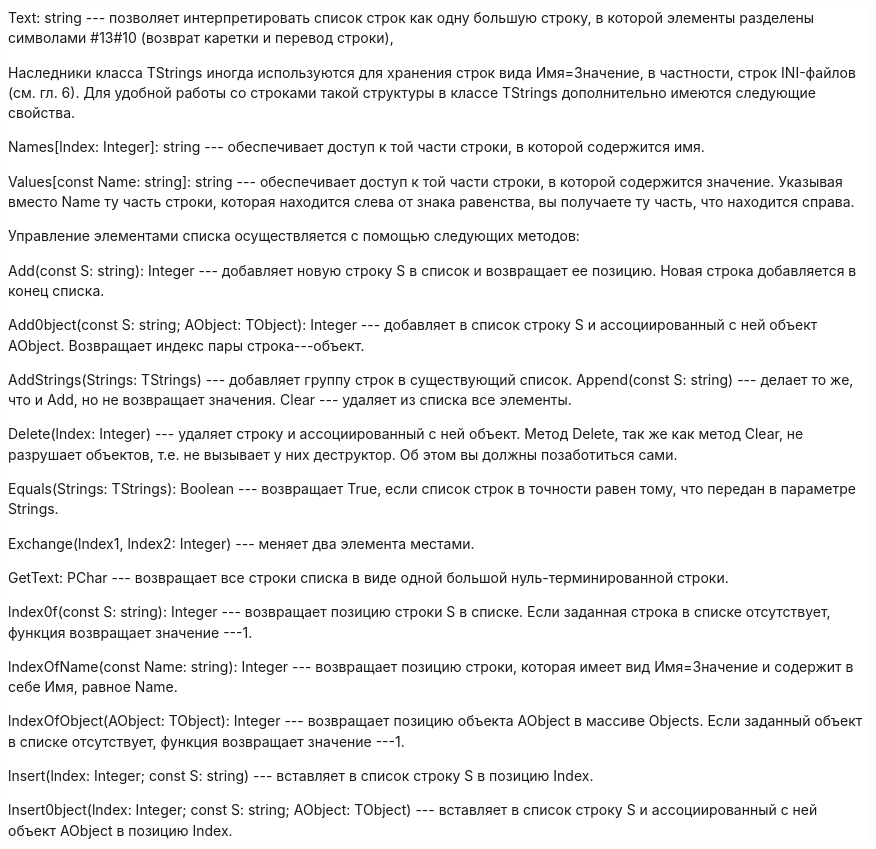 Text: string --- позволяет интерпретировать список строк как одну
большую строку, в которой элементы разделены символами \#13\#10 (возврат
каретки и перевод строки),

Наследники класса TStrings иногда используются для хранения строк вида
Имя=3начение, в частности, строк INI-файлов (см. гл. 6). Для удобной
работы со строками такой структуры в классе TStrings дополнительно
имеются следующие свойства.

Names\[lndex: Integer\]: string --- обеспечивает доступ к той части
строки, в которой содержится имя.

Values\[const Name: string\]: string --- обеспечивает доступ к той части
строки, в которой содержится значение. Указывая вместо Name ту часть
строки, которая находится слева от знака равенства, вы получаете ту
часть, что находится справа.

Управление элементами списка осуществляется с помощью следующих методов:

Add(const S: string): Integer --- добавляет новую строку S в список и
возвращает ее позицию. Новая строка добавляется в конец списка.

Add0bject(const S: string; AObject: TObject): Integer --- добавляет в
список строку S и ассоциированный с ней объект AObject. Возвращает
индекс пары строка---объект.

AddStrings(Strings: TStrings) --- добавляет группу строк в существующий
список. Append(const S: string) --- делает то же, что и Add, но не
возвращает значения. Clear --- удаляет из списка все элементы.

Delete(lndex: Integer) --- удаляет строку и ассоциированный с ней
объект. Метод Delete, так же как метод Clear, не разрушает объектов,
т.е. не вызывает у них деструктор. Об этом вы должны позаботиться сами.

Equals(Strings: TStrings): Boolean --- возвращает True, если список
строк в точности равен тому, что передан в параметре Strings.

Exchange(lndex1, lndex2: Integer) --- меняет два элемента местами.

GetText: PChar --- возвращает все строки списка в виде одной большой
нуль-терминированной строки.

lndex0f(const S: string): Integer --- возвращает позицию строки S в
списке. Если заданная строка в списке отсутствует, функция возвращает
значение ---1.

lndexOfName(const Name: string): Integer --- возвращает позицию строки,
которая имеет вид Имя=3начение и содержит в себе Имя, равное Name.

lndexOfObject(AObject: TObject): Integer --- возвращает позицию объекта
AObject в массиве Objects. Если заданный объект в списке отсутствует,
функция возвращает значение ---1.

lnsert(lndex: Integer; const S: string) --- вставляет в список строку S
в позицию Index.

lnsert0bject(lndex: Integer; const S: string; AObject: TObject) ---
вставляет в список строку S и ассоциированный с ней объект AObject в
позицию Index.
